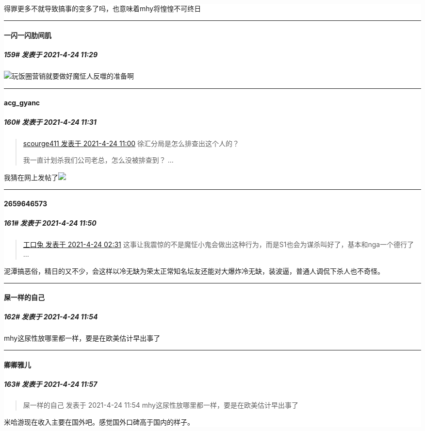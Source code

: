 
得罪更多不就导致搞事的变多了吗，也意味着mhy将惶惶不可终日


*****

####  一闪一闪肋间肌  
##### 159#       发表于 2021-4-24 11:29


<img src="https://static.saraba1st.com/image/smiley/face2017/013.png" referrerpolicy="no-referrer">玩饭圈营销就要做好魔怔人反噬的准备啊


*****

####  acg_gyanc  
##### 160#       发表于 2021-4-24 11:31


<blockquote><a href="httphttps://bbs.saraba1st.com/2b/forum.php?mod=redirect&amp;goto=findpost&amp;pid=51043241&amp;ptid=2000631" target="_blank">scourge411 发表于 2021-4-24 11:00</a>
徐汇分局是怎么排查出这个人的？

我一直计划杀我们公司老总，怎么没被排查到？ ...</blockquote>
我猜在网上发帖了<img src="https://static.saraba1st.com/image/smiley/face2017/066.png" referrerpolicy="no-referrer">


*****

####  2659646573  
##### 161#       发表于 2021-4-24 11:50


<blockquote><a href="httphttps://bbs.saraba1st.com/2b/forum.php?mod=redirect&amp;goto=findpost&amp;pid=51041608&amp;ptid=2000631" target="_blank">工口兔 发表于 2021-4-24 02:31</a>
这事让我震惊的不是魔怔小鬼会做出这种行为，而是S1也会为谋杀叫好了，基本和nga一个德行了 ...</blockquote>
泥潭搞恶俗，精日的又不少，会这样以冷无缺为荣太正常知名坛友还能对大爆炸冷无缺，装波逼，普通人调侃下杀人也不奇怪。


*****

####  屎一样的自己  
##### 162#       发表于 2021-4-24 11:54


mhy这尿性放哪里都一样，要是在欧美估计早出事了


*****

####  卿卿雅儿  
##### 163#       发表于 2021-4-24 11:57


<blockquote>屎一样的自己 发表于 2021-4-24 11:54
mhy这尿性放哪里都一样，要是在欧美估计早出事了</blockquote>
米哈游现在收入主要在国外吧。感觉国外口碑高于国内的样子。
